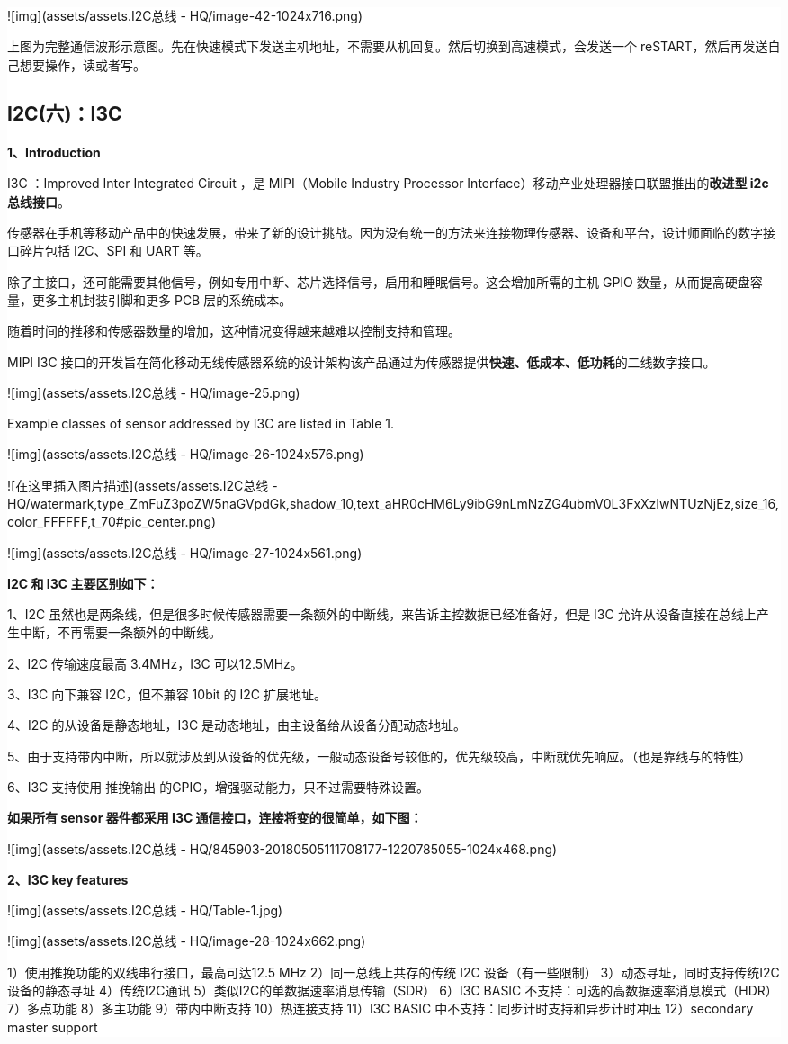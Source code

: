 ![img](assets/assets.I2C总线 - HQ/image-42-1024x716.png)

上图为完整通信波形示意图。先在快速模式下发送主机地址，不需要从机回复。然后切换到高速模式，会发送一个 reSTART，然后再发送自己想要操作，读或者写。





## I2C(六)：I3C

**1、Introduction**

I3C ：Improved Inter Integrated Circuit ，是 MIPI（Mobile Industry Processor Interface）移动产业处理器接口联盟推出的**改进型 i2c 总线接口**。

传感器在手机等移动产品中的快速发展，带来了新的设计挑战。因为没有统一的方法来连接物理传感器、设备和平台，设计师面临的数字接口碎片包括 I2C、SPI 和 UART 等。

除了主接口，还可能需要其他信号，例如专用中断、芯片选择信号，启用和睡眠信号。这会增加所需的主机 GPIO 数量，从而提高硬盘容量，更多主机封装引脚和更多 PCB 层的系统成本。

随着时间的推移和传感器数量的增加，这种情况变得越来越难以控制支持和管理。

MIPI I3C 接口的开发旨在简化移动无线传感器系统的设计架构该产品通过为传感器提供**快速、低成本、低功耗**的二线数字接口。

![img](assets/assets.I2C总线 - HQ/image-25.png)

Example classes of sensor addressed by I3C are listed in Table 1.

![img](assets/assets.I2C总线 - HQ/image-26-1024x576.png)

![在这里插入图片描述](assets/assets.I2C总线 - HQ/watermark,type_ZmFuZ3poZW5naGVpdGk,shadow_10,text_aHR0cHM6Ly9ibG9nLmNzZG4ubmV0L3FxXzIwNTUzNjEz,size_16,color_FFFFFF,t_70#pic_center.png)

![img](assets/assets.I2C总线 - HQ/image-27-1024x561.png)

**I2C 和 I3C 主要区别如下：**

1、I2C 虽然也是两条线，但是很多时候传感器需要一条额外的中断线，来告诉主控数据已经准备好，但是 I3C 允许从设备直接在总线上产生中断，不再需要一条额外的中断线。

2、I2C 传输速度最高 3.4MHz，I3C 可以12.5MHz。

3、I3C 向下兼容 I2C，但不兼容 10bit 的 I2C 扩展地址。

4、I2C 的从设备是静态地址，I3C 是动态地址，由主设备给从设备分配动态地址。

5、由于支持带内中断，所以就涉及到从设备的优先级，一般动态设备号较低的，优先级较高，中断就优先响应。（也是靠线与的特性）

6、I3C 支持使用 推挽输出 的GPIO，增强驱动能力，只不过需要特殊设置。

**如果所有 sensor 器件都采用 I3C 通信接口，连接将变的很简单，如下图：**

![img](assets/assets.I2C总线 - HQ/845903-20180505111708177-1220785055-1024x468.png)

**2、I3C key features**

![img](assets/assets.I2C总线 - HQ/Table-1.jpg)

![img](assets/assets.I2C总线 - HQ/image-28-1024x662.png)

1）使用推挽功能的双线串行接口，最高可达12.5 MHz
2）同一总线上共存的传统 I2C 设备（有一些限制）
3）动态寻址，同时支持传统I2C设备的静态寻址
4）传统I2C通讯
5）类似I2C的单数据速率消息传输（SDR）
6）I3C BASIC 不支持：可选的高数据速率消息模式（HDR）
7）多点功能
8）多主功能
9）带内中断支持
10）热连接支持
11）I3C BASIC 中不支持：同步计时支持和异步计时冲压
12）secondary master support
